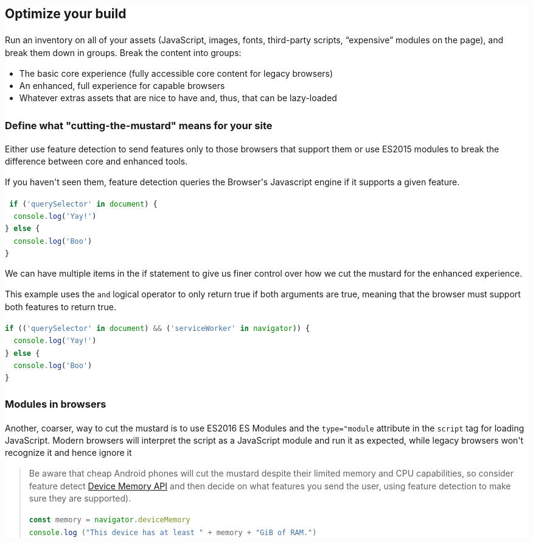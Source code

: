 ## Optimize your build

Run an inventory on all of your assets (JavaScript, images, fonts, third-party scripts, “expensive” modules on the page), and break them down in groups. Break the content into groups:

* The basic core experience (fully accessible core content for legacy browsers)
* An enhanced, full experience for capable browsers
* Whatever extras assets that are nice to have and, thus, that can be lazy-loaded

### Define what "cutting-the-mustard" means for your site

Either use feature detection to send features only to those browsers that support them or use ES2015 modules to break the difference between core and enhanced tools.

If you haven't seen them, feature detection queries the Browser's Javascript engine if it supports a given feature.

```js
 if ('querySelector' in document) {
  console.log('Yay!')
} else {
  console.log('Boo')
}
```

We can have multiple items in the if statement to give us finer control over how we cut the mustard for the enhanced experience.

This example uses the `and` logical operator to only return true if both arguments are true, meaning that the browser must support both features to return true.

```js
if (('querySelector' in document) && ('serviceWorker' in navigator)) {
  console.log('Yay!')
} else {
  console.log('Boo')
}
```

### Modules in browsers

Another, coarser, way to cut the mustard is to use ES2016 ES Modules and the `type="module` attribute in the `script` tag for loading JavaScript. Modern browsers will interpret the script as a JavaScript module and run it as expected, while legacy browsers won't recognize it and hence ignore it

> Be aware that cheap Android phones will cut the mustard despite their limited memory and CPU capabilities, so consider feature detect [Device Memory API](https://developers.google.com/web/updates/2017/12/device-memory) and then decide on what features you send the user, using feature detection to make sure they are supported).
>
> ```js
> const memory = navigator.deviceMemory
> console.log ("This device has at least " + memory + "GiB of RAM.")
> ```
